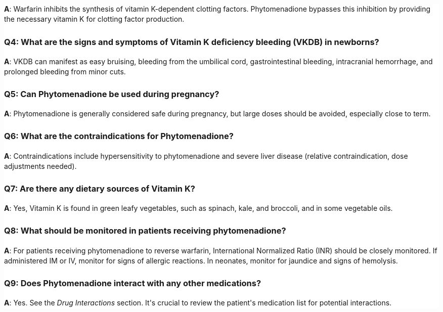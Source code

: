 **A**: Warfarin inhibits the synthesis of vitamin K-dependent clotting factors. Phytomenadione bypasses this inhibition by providing the necessary vitamin K for clotting factor production.


### **Q4:  What are the signs and symptoms of Vitamin K deficiency bleeding (VKDB) in newborns?**

**A**: VKDB can manifest as easy bruising, bleeding from the umbilical cord, gastrointestinal bleeding, intracranial hemorrhage, and prolonged bleeding from minor cuts.


### **Q5: Can Phytomenadione be used during pregnancy?**

**A**: Phytomenadione is generally considered safe during pregnancy, but large doses should be avoided, especially close to term.


### **Q6: What are the contraindications for Phytomenadione?**

**A**:  Contraindications include hypersensitivity to phytomenadione and severe liver disease (relative contraindication, dose adjustments needed).


### **Q7: Are there any dietary sources of Vitamin K?**

**A**: Yes, Vitamin K is found in green leafy vegetables, such as spinach, kale, and broccoli, and in some vegetable oils.


### **Q8: What should be monitored in patients receiving phytomenadione?**

**A**:  For patients receiving phytomenadione to reverse warfarin, International Normalized Ratio (INR) should be closely monitored.  If administered IM or IV, monitor for signs of allergic reactions. In neonates, monitor for jaundice and signs of hemolysis.


### **Q9: Does Phytomenadione interact with any other medications?**

**A**: Yes. See the *Drug Interactions* section.  It's crucial to review the patient's medication list for potential interactions.


